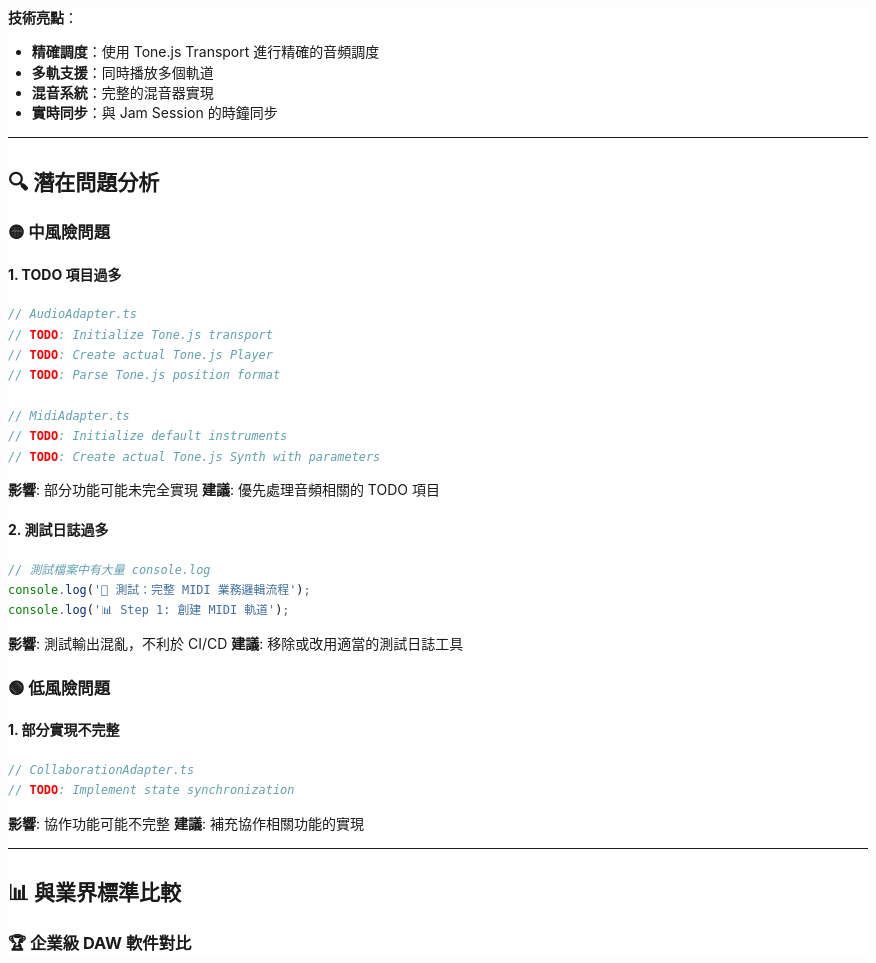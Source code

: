 **技術亮點**：
- **精確調度**：使用 Tone.js Transport 進行精確的音頻調度
- **多軌支援**：同時播放多個軌道
- **混音系統**：完整的混音器實現
- **實時同步**：與 Jam Session 的時鐘同步

---

## 🔍 潛在問題分析

### 🟡 **中風險問題**

#### 1. **TODO 項目過多**
```typescript
// AudioAdapter.ts
// TODO: Initialize Tone.js transport
// TODO: Create actual Tone.js Player
// TODO: Parse Tone.js position format

// MidiAdapter.ts  
// TODO: Initialize default instruments
// TODO: Create actual Tone.js Synth with parameters
```

**影響**: 部分功能可能未完全實現
**建議**: 優先處理音頻相關的 TODO 項目

#### 2. **測試日誌過多**
```typescript
// 測試檔案中有大量 console.log
console.log('🎵 測試：完整 MIDI 業務邏輯流程');
console.log('📊 Step 1: 創建 MIDI 軌道');
```

**影響**: 測試輸出混亂，不利於 CI/CD
**建議**: 移除或改用適當的測試日誌工具

### 🟢 **低風險問題**

#### 1. **部分實現不完整**
```typescript
// CollaborationAdapter.ts
// TODO: Implement state synchronization
```

**影響**: 協作功能可能不完整
**建議**: 補充協作相關功能的實現

---

## 📊 與業界標準比較

### 🏆 **企業級 DAW 軟件對比**
